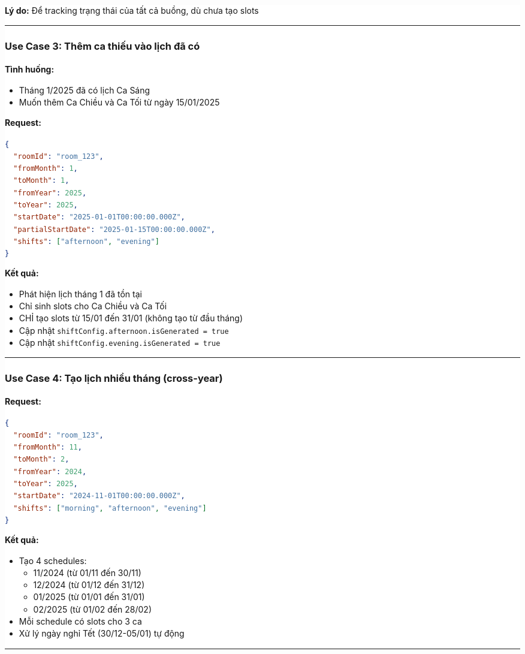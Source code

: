 **Lý do:** Để tracking trạng thái của tất cả buồng, dù chưa tạo slots

---

### Use Case 3: Thêm ca thiếu vào lịch đã có

**Tình huống:**
- Tháng 1/2025 đã có lịch Ca Sáng
- Muốn thêm Ca Chiều và Ca Tối từ ngày 15/01/2025

**Request:**
```json
{
  "roomId": "room_123",
  "fromMonth": 1,
  "toMonth": 1,
  "fromYear": 2025,
  "toYear": 2025,
  "startDate": "2025-01-01T00:00:00.000Z",
  "partialStartDate": "2025-01-15T00:00:00.000Z",
  "shifts": ["afternoon", "evening"]
}
```

**Kết quả:**
- Phát hiện lịch tháng 1 đã tồn tại
- Chỉ sinh slots cho Ca Chiều và Ca Tối
- CHỈ tạo slots từ 15/01 đến 31/01 (không tạo từ đầu tháng)
- Cập nhật `shiftConfig.afternoon.isGenerated = true`
- Cập nhật `shiftConfig.evening.isGenerated = true`

---

### Use Case 4: Tạo lịch nhiều tháng (cross-year)

**Request:**
```json
{
  "roomId": "room_123",
  "fromMonth": 11,
  "toMonth": 2,
  "fromYear": 2024,
  "toYear": 2025,
  "startDate": "2024-11-01T00:00:00.000Z",
  "shifts": ["morning", "afternoon", "evening"]
}
```

**Kết quả:**
- Tạo 4 schedules:
  - 11/2024 (từ 01/11 đến 30/11)
  - 12/2024 (từ 01/12 đến 31/12)
  - 01/2025 (từ 01/01 đến 31/01)
  - 02/2025 (từ 01/02 đến 28/02)
- Mỗi schedule có slots cho 3 ca
- Xử lý ngày nghỉ Tết (30/12-05/01) tự động

---